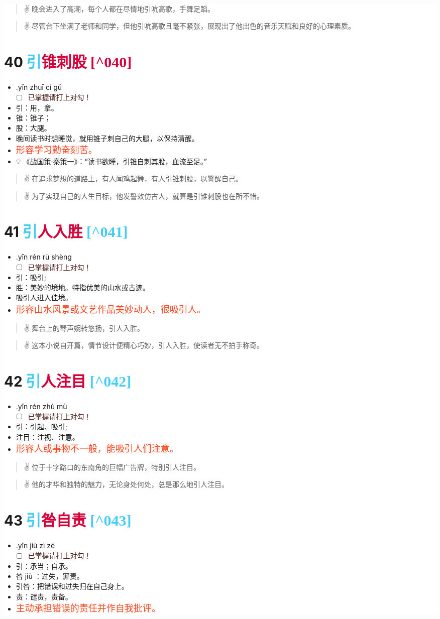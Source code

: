 > ✌️ 晚会进入了高潮，每个人都在尽情地引吭高歌，手舞足蹈。

> ✌️ 尽管台下坐满了老师和同学，但他引吭高歌且毫不紧张，展现出了他出色的音乐天赋和良好的心理素质。

# 40 <span style="font-family:KaiTi;font-size:30px;color: #44cef6">引<span style="font-family:KaiTi; font-size:30px; color: #d7003a">锥刺股 [^040]
- .yǐn zhuī cì gǔ 
    - [ ] <span style="color: #4c221b">已掌握请打上对勾！</span>
- 引：用，拿。
- 锥：锥子；
- 股：大腿。
- 晚间读书时想睡觉，就用锥子刺自己的大腿，以保持清醒。
- <span style="color: #ff461f; font-size:18px">形容学习勤奋刻苦。</span></span>
 - :bulb: 《战国策·秦策一》：“读书欲睡，引锥自刺其股，血流至足。”

> ✌️ 在追求梦想的道路上，有人闻鸡起舞，有人引锥刺股，以警醒自己。

> ✌️ 为了实现自己的人生目标，他发誓效仿古人，就算是引锥刺股也在所不惜。

# 41 <span style="font-family:KaiTi;font-size:30px;color: #44cef6">引<span style="font-family:KaiTi; font-size:30px; color: #d7003a">人入胜</span> [^041]
- .yǐn rén rù shèng 
    - [ ] <span style="color: #4c221b">已掌握请打上对勾！</span>
- 引：吸引;
- 胜：美妙的境地。特指优美的山水或古迹。
- 吸引人进入佳境。
- <span style="color: #ff461f; font-size:18px">形容山水风景或文艺作品美妙动人，很吸引人。</span>

> ✌️ 舞台上的琴声婉转悠扬，引人入胜。

> ✌️ 这本小说自开篇，情节设计便精心巧妙，引人入胜，使读者无不拍手称奇。

# 42 <span style="font-family:KaiTi;font-size:30px;color: #44cef6">引<span style="font-family:KaiTi; font-size:30px; color: #d7003a">人注目</span> [^042]
- .yǐn rén zhù mù 
    - [ ] <span style="color: #4c221b">已掌握请打上对勾！</span>
- 引：引起、吸引;
- 注目：注视、注意。
- <span style="color: #ff461f; font-size:18px">形容人或事物不一般，能吸引人们注意。</span>

> ✌️ 位于十字路口的东南角的巨幅广告牌，特别引人注目。

> ✌️ 他的才华和独特的魅力，无论身处何处，总是那么地引人注目。

# 43 <span style="font-family:KaiTi;font-size:30px;color: #44cef6">引<span style="font-family:KaiTi; font-size:30px; color: #d7003a">咎自责</span> [^043]
- .yǐn jiù zì zé
    - [ ] <span style="color: #4c221b">已掌握请打上对勾！</span>
- 引：承当；自承。
- 咎 jiù ：过失，罪责。
- 引咎：把错误和过失归在自己身上。
- 责：谴责，责备。
- <span style="color: #ff461f; font-size:18px">主动承担错误的责任并作自我批评。</span>
